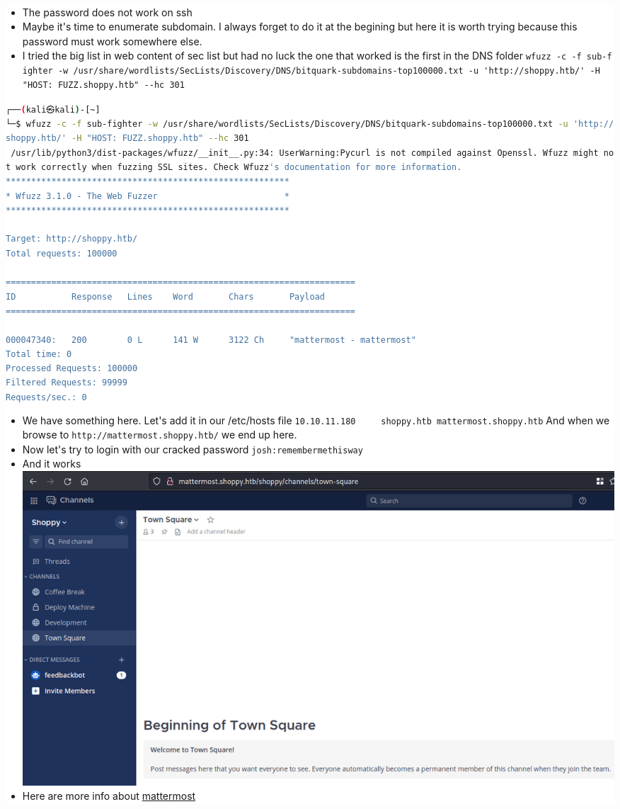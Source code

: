 - The password does not work on ssh
- Maybe it's time to enumerate subdomain. I always forget to do it at the begining but here it is worth trying because this password must work somewhere else.
- I tried the big list in web content of sec list but had no luck the one that worked is the first in the DNS folder `wfuzz -c -f sub-fighter -w /usr/share/wordlists/SecLists/Discovery/DNS/bitquark-subdomains-top100000.txt -u 'http://shoppy.htb/' -H "HOST: FUZZ.shoppy.htb" --hc 301`

```bash
┌──(kali㉿kali)-[~]
└─$ wfuzz -c -f sub-fighter -w /usr/share/wordlists/SecLists/Discovery/DNS/bitquark-subdomains-top100000.txt -u 'http://shoppy.htb/' -H "HOST: FUZZ.shoppy.htb" --hc 301
 /usr/lib/python3/dist-packages/wfuzz/__init__.py:34: UserWarning:Pycurl is not compiled against Openssl. Wfuzz might not work correctly when fuzzing SSL sites. Check Wfuzz's documentation for more information.
********************************************************
* Wfuzz 3.1.0 - The Web Fuzzer                         *
********************************************************

Target: http://shoppy.htb/
Total requests: 100000

=====================================================================
ID           Response   Lines    Word       Chars       Payload                                                                                                                                                                     
=====================================================================

000047340:   200        0 L      141 W      3122 Ch     "mattermost - mattermost" 
Total time: 0
Processed Requests: 100000
Filtered Requests: 99999
Requests/sec.: 0
```

- We have something here. Let's add it in our /etc/hosts file `10.10.11.180 	shoppy.htb mattermost.shoppy.htb`
And when we browse to `http://mattermost.shoppy.htb/` we end up here.
- Now let's try to login with our cracked password `josh:remembermethisway`
- And it works  
![mattermost](../.res/2022-12-29-11-07-17.png)
- Here are more info about [mattermost](https://mattermost.com/)